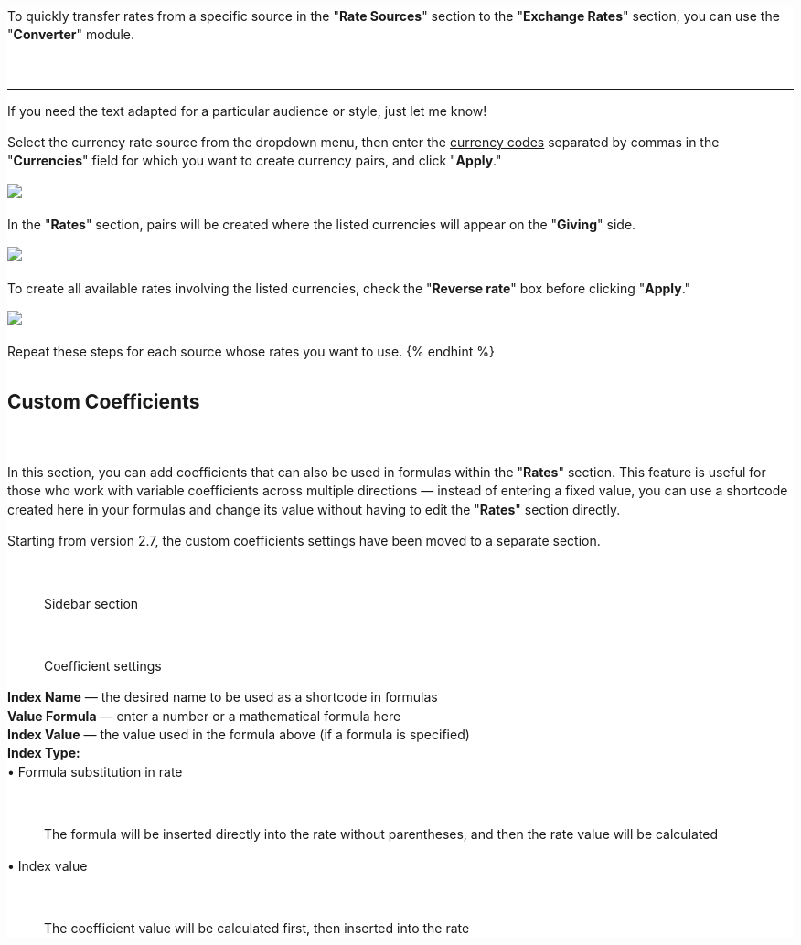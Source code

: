 To quickly transfer rates from a specific source in the "**Rate Sources**" section to the "**Exchange Rates**" section, you can use the "**Converter**" module.

<img src="../../../.gitbook/assets/image (405).png" alt="" data-size="original">

---

If you need the text adapted for a particular audience or style, just let me know!

Select the currency rate source from the dropdown menu, then enter the [currency codes](https://www.bestchange.ru/wiki/rates.html) separated by commas in the "**Currencies**" field for which you want to create currency pairs, and click "**Apply**."

![](<../../../.gitbook/assets/image (406).png>)&#x20;

In the "**Rates**" section, pairs will be created where the listed currencies will appear on the "**Giving**" side.

![](<../../../.gitbook/assets/image (407).png>)

To create all available rates involving the listed currencies, check the "**Reverse rate**" box before clicking "**Apply**."

![](<../../../.gitbook/assets/image (408).png>)

Repeat these steps for each source whose rates you want to use.
{% endhint %}

## Custom Coefficients

<figure><img src="../../../.gitbook/assets/image (1231).png" alt=""><figcaption></figcaption></figure>

In this section, you can add coefficients that can also be used in formulas within the "**Rates**" section. This feature is useful for those who work with variable coefficients across multiple directions — instead of entering a fixed value, you can use a shortcode created here in your formulas and change its value without having to edit the "**Rates**" section directly.

Starting from version 2.7, the custom coefficients settings have been moved to a separate section.

<figure><img src="../../../.gitbook/assets/image (1971).png" alt=""><figcaption><p>Sidebar section</p></figcaption></figure>

<figure><img src="../../../.gitbook/assets/image (1972).png" alt="" width="449"><figcaption><p>Coefficient settings</p></figcaption></figure>

**Index Name** — the desired name to be used as a shortcode in formulas  
**Value Formula** — enter a number or a mathematical formula here  
**Index Value** — the value used in the formula above (if a formula is specified)  
**Index Type:**  
• Formula substitution in rate

<figure><img src="../../../.gitbook/assets/image (1974).png" alt=""><figcaption><p>The formula will be inserted directly into the rate without parentheses, and then the rate value will be calculated</p></figcaption></figure>

• Index value

<figure><img src="../../../.gitbook/assets/image (1973).png" alt=""><figcaption><p>The coefficient value will be calculated first, then inserted into the rate</p></figcaption></figure>
